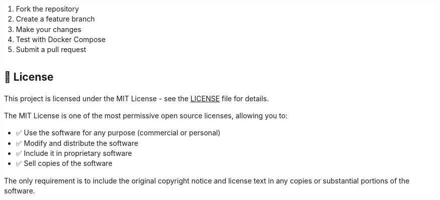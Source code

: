 1. Fork the repository
2. Create a feature branch
3. Make your changes
4. Test with Docker Compose
5. Submit a pull request

## 📄 License

This project is licensed under the MIT License - see the [LICENSE](LICENSE) file for details.

The MIT License is one of the most permissive open source licenses, allowing you to:
- ✅ Use the software for any purpose (commercial or personal)
- ✅ Modify and distribute the software
- ✅ Include it in proprietary software
- ✅ Sell copies of the software

The only requirement is to include the original copyright notice and license text in any copies or substantial portions of the software.
